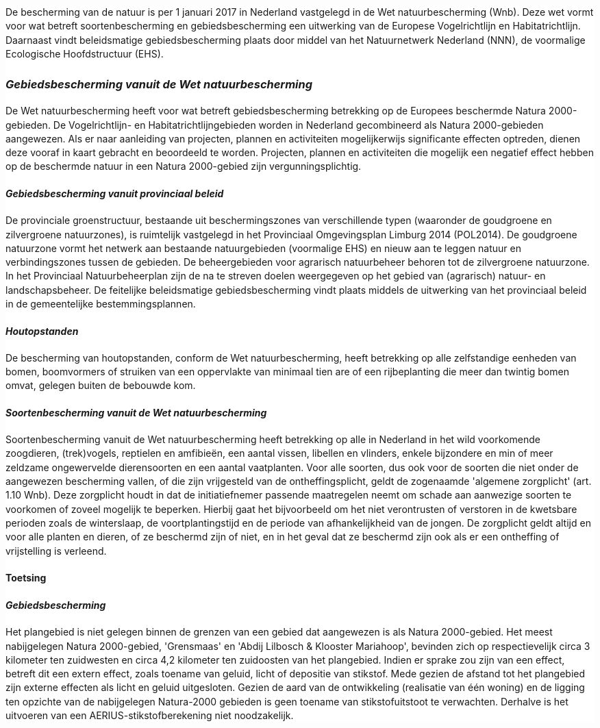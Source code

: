 De bescherming van de natuur is per 1 januari 2017 in Nederland vastgelegd in de Wet natuurbescherming (Wnb). Deze wet vormt voor wat betreft soortenbescherming en gebiedsbescherming een uitwerking van de Europese Vogelrichtlijn en Habitatrichtlijn. Daarnaast vindt beleidsmatige gebiedsbescherming plaats door middel van het Natuurnetwerk Nederland (NNN), de voormalige Ecologische Hoofdstructuur (EHS).

### *Gebiedsbescherming vanuit de Wet natuurbescherming*

De Wet natuurbescherming heeft voor wat betreft gebiedsbescherming betrekking op de Europees beschermde Natura 2000-gebieden. De Vogelrichtlijn- en Habitatrichtlijngebieden worden in Nederland gecombineerd als Natura 2000-gebieden aangewezen. Als er naar aanleiding van projecten, plannen en activiteiten mogelijkerwijs significante effecten optreden, dienen deze vooraf in kaart gebracht en beoordeeld te worden. Projecten, plannen en activiteiten die mogelijk een negatief effect hebben op de beschermde natuur in een Natura 2000-gebied zijn vergunningsplichtig.

#### *Gebiedsbescherming vanuit provinciaal beleid*

De provinciale groenstructuur, bestaande uit beschermingszones van verschillende typen (waaronder de goudgroene en zilvergroene natuurzones), is ruimtelijk vastgelegd in het Provinciaal Omgevingsplan Limburg 2014 (POL2014). De goudgroene natuurzone vormt het netwerk aan bestaande natuurgebieden (voormalige EHS) en nieuw aan te leggen natuur en verbindingszones tussen de gebieden. De beheergebieden voor agrarisch natuurbeheer behoren tot de zilvergroene natuurzone. In het Provinciaal Natuurbeheerplan zijn de na te streven doelen weergegeven op het gebied van (agrarisch) natuur- en landschapsbeheer. De feitelijke beleidsmatige gebiedsbescherming vindt plaats middels de uitwerking van het provinciaal beleid in de gemeentelijke bestemmingsplannen.

#### *Houtopstanden*

De bescherming van houtopstanden, conform de Wet natuurbescherming, heeft betrekking op alle zelfstandige eenheden van bomen, boomvormers of struiken van een oppervlakte van minimaal tien are of een rijbeplanting die meer dan twintig bomen omvat, gelegen buiten de bebouwde kom.

#### *Soortenbescherming vanuit de Wet natuurbescherming*

Soortenbescherming vanuit de Wet natuurbescherming heeft betrekking op alle in Nederland in het wild voorkomende zoogdieren, (trek)vogels, reptielen en amfibieën, een aantal vissen, libellen en vlinders, enkele bijzondere en min of meer zeldzame ongewervelde dierensoorten en een aantal vaatplanten. Voor alle soorten, dus ook voor de soorten die niet onder de aangewezen bescherming vallen, of die zijn vrijgesteld van de ontheffingsplicht, geldt de zogenaamde 'algemene zorgplicht' (art. 1.10 Wnb). Deze zorgplicht houdt in dat de initiatiefnemer passende maatregelen neemt om schade aan aanwezige soorten te voorkomen of zoveel mogelijk te beperken. Hierbij gaat het bijvoorbeeld om het niet verontrusten of verstoren in de kwetsbare perioden zoals de winterslaap, de voortplantingstijd en de periode van afhankelijkheid van de jongen. De zorgplicht geldt altijd en voor alle planten en dieren, of ze beschermd zijn of niet, en in het geval dat ze beschermd zijn ook als er een ontheffing of vrijstelling is verleend.

#### **Toetsing**

#### *Gebiedsbescherming*

Het plangebied is niet gelegen binnen de grenzen van een gebied dat aangewezen is als Natura 2000-gebied. Het meest nabijgelegen Natura 2000-gebied, 'Grensmaas' en 'Abdij Lilbosch & Klooster Mariahoop', bevinden zich op respectievelijk circa 3 kilometer ten zuidwesten en circa 4,2 kilometer ten zuidoosten van het plangebied. Indien er sprake zou zijn van een effect, betreft dit een extern effect, zoals toename van geluid, licht of depositie van stikstof. Mede gezien de afstand tot het plangebied zijn externe effecten als licht en geluid uitgesloten. Gezien de aard van de ontwikkeling (realisatie van één woning) en de ligging ten opzichte van de nabijgelegen Natura-2000 gebieden is geen toename van stikstofuitstoot te verwachten. Derhalve is het uitvoeren van een AERIUS-stikstofberekening niet noodzakelijk.
